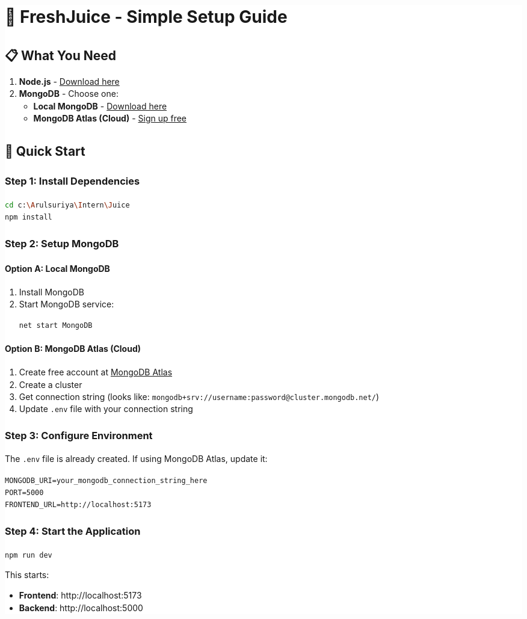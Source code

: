 # 🍊 FreshJuice - Simple Setup Guide

## 📋 What You Need

1. **Node.js** - [Download here](https://nodejs.org/)
2. **MongoDB** - Choose one:
   - **Local MongoDB** - [Download here](https://www.mongodb.com/try/download/community)
   - **MongoDB Atlas (Cloud)** - [Sign up free](https://www.mongodb.com/cloud/atlas/register)

## 🚀 Quick Start

### Step 1: Install Dependencies

```bash
cd c:\Arulsuriya\Intern\Juice
npm install
```

### Step 2: Setup MongoDB

#### Option A: Local MongoDB
1. Install MongoDB
2. Start MongoDB service:
   ```bash
   net start MongoDB
   ```

#### Option B: MongoDB Atlas (Cloud)
1. Create free account at [MongoDB Atlas](https://www.mongodb.com/cloud/atlas)
2. Create a cluster
3. Get connection string (looks like: `mongodb+srv://username:password@cluster.mongodb.net/`)
4. Update `.env` file with your connection string

### Step 3: Configure Environment

The `.env` file is already created. If using MongoDB Atlas, update it:

```env
MONGODB_URI=your_mongodb_connection_string_here
PORT=5000
FRONTEND_URL=http://localhost:5173
```

### Step 4: Start the Application

```bash
npm run dev
```

This starts:
- **Frontend**: http://localhost:5173
- **Backend**: http://localhost:5000

